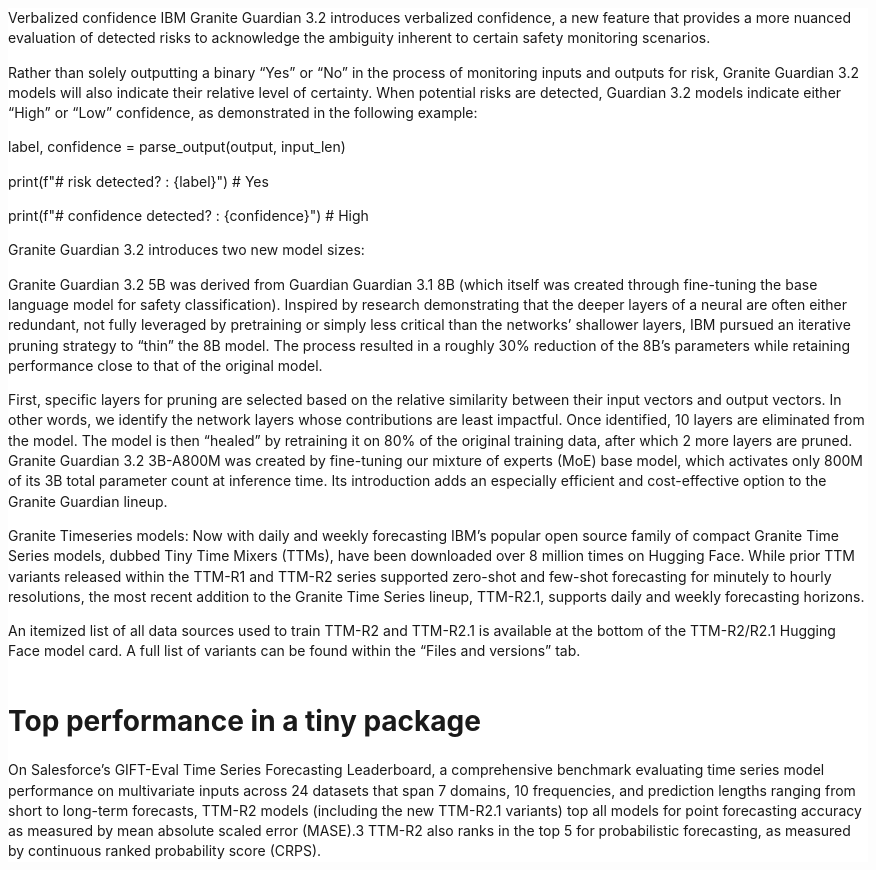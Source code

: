 Verbalized confidence
IBM Granite Guardian 3.2 introduces verbalized confidence, a new feature that provides a more nuanced evaluation of detected risks to acknowledge the ambiguity inherent to certain safety monitoring scenarios.

Rather than solely outputting a binary “Yes” or “No” in the process of monitoring inputs and outputs for risk, Granite Guardian 3.2 models will also indicate their relative level of certainty. When potential risks are detected, Guardian 3.2 models indicate either “High” or “Low” confidence, as demonstrated in the following example:

label, confidence = parse_output(output, input_len)

print(f"# risk detected? : {label}") # Yes

print(f"# confidence detected? : {confidence}") # High

Granite Guardian 3.2 introduces two new model sizes:

Granite Guardian 3.2 5B was derived from Guardian Guardian 3.1 8B (which itself was created through fine-tuning the base language model for safety classification). Inspired by research demonstrating that the deeper layers of a neural are often either redundant, not fully leveraged by pretraining or simply less critical than the networks’ shallower layers, IBM pursued an iterative pruning strategy to “thin” the 8B model. The process resulted in a roughly 30% reduction of the 8B’s parameters while retaining performance close to that of the original model.

First, specific layers for pruning are selected based on the relative similarity between their input vectors and output vectors. In other words, we identify the network layers whose contributions are least impactful.
Once identified, 10 layers are eliminated from the model.
The model is then “healed” by retraining it on 80% of the original training data, after which 2 more layers are pruned.
Granite Guardian 3.2 3B-A800M was created by fine-tuning our mixture of experts (MoE) base model, which activates only 800M of its 3B total parameter count at inference time. Its introduction adds an especially efficient and cost-effective option to the Granite Guardian lineup.

Granite Timeseries models: Now with daily and weekly forecasting
IBM’s popular open source family of compact Granite Time Series models, dubbed Tiny Time Mixers (TTMs), have been downloaded over 8 million times on Hugging Face. While prior TTM variants released within the TTM-R1 and TTM-R2 series supported zero-shot and few-shot forecasting for minutely to hourly resolutions, the most recent addition to the Granite Time Series lineup, TTM-R2.1, supports daily and weekly forecasting horizons.

An itemized list of all data sources used to train TTM-R2 and TTM-R2.1 is available at the bottom of the TTM-R2/R2.1 Hugging Face model card. A full list of variants can be found within the “Files and versions” tab.

# Top performance in a tiny package
On Salesforce’s GIFT-Eval Time Series Forecasting Leaderboard, a comprehensive benchmark evaluating time series model performance on multivariate inputs across 24 datasets that span 7 domains, 10 frequencies, and prediction lengths ranging from short to long-term forecasts, TTM-R2 models (including the new TTM-R2.1 variants) top all models for point forecasting accuracy as measured by mean absolute scaled error (MASE).3 TTM-R2 also ranks in the top 5 for probabilistic forecasting, as measured by continuous ranked probability score (CRPS).
